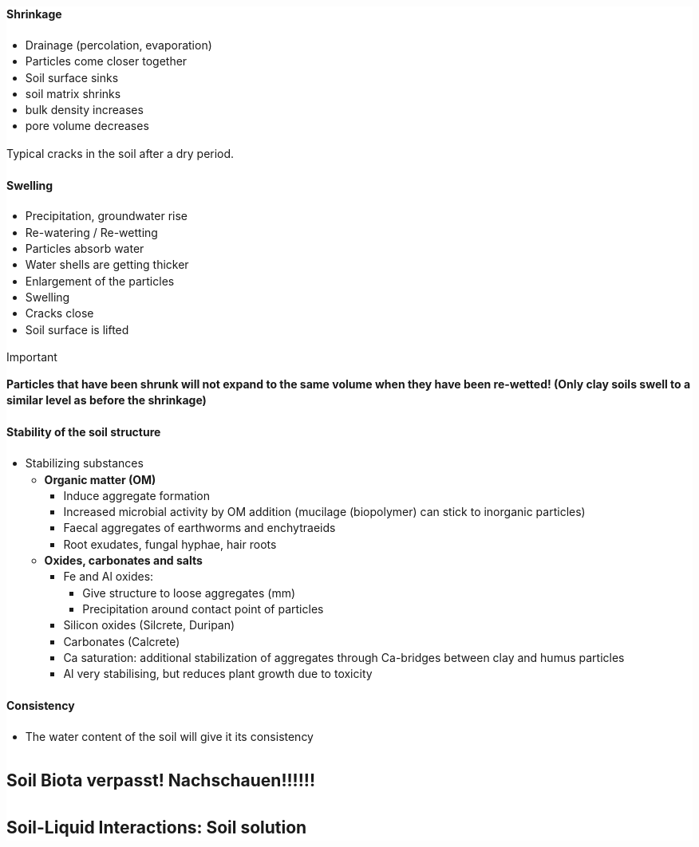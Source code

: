 #### Shrinkage

- Drainage (percolation, evaporation)
- Particles come closer together
- Soil surface sinks
- soil matrix shrinks
- bulk density increases
- pore volume decreases

Typical cracks in the soil after a dry period.

#### Swelling

- Precipitation, groundwater rise
- Re-watering / Re-wetting
- Particles absorb water
- Water shells are getting thicker
- Enlargement of the particles
- Swelling
- Cracks close
- Soil surface is lifted

> [!Important]
> **Particles that have been shrunk will not expand to the same volume when they have been re-wetted! (Only clay soils swell to a similar level as before the shrinkage)**

#### Stability of the soil structure

- Stabilizing substances
	- **Organic matter (OM)**
		- Induce aggregate formation
		- Increased microbial activity by OM addition (mucilage (biopolymer) can stick to inorganic particles)
		- Faecal aggregates of earthworms and enchytraeids
		- Root exudates, fungal hyphae, hair roots
	- **Oxides, carbonates and salts**
		- Fe and Al oxides:
			- Give structure to loose aggregates (mm)
			- Precipitation around contact point of particles
		- Silicon oxides (Silcrete, Duripan)
		- Carbonates (Calcrete)
		- Ca saturation: additional stabilization of aggregates through Ca-bridges between clay and humus particles
		- Al very stabilising, but reduces plant growth due to toxicity

#### Consistency

- The water content of the soil will give it its consistency


## Soil Biota verpasst! Nachschauen!!!!!!

## Soil-Liquid Interactions: Soil solution
